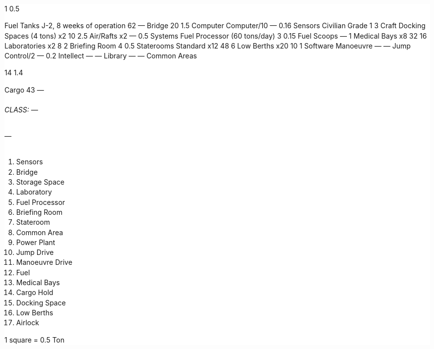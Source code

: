 
1 0.5


Fuel Tanks J-2, 8 weeks of operation 62 —
Bridge 20 1.5
Computer Computer/10 — 0.16
Sensors Civilian Grade 1 3
Craft Docking Spaces (4 tons) x2 10 2.5
Air/Rafts x2 — 0.5
Systems Fuel Processor (60 tons/day) 3 0.15
Fuel Scoops — 1
Medical Bays x8 32 16
Laboratories x2 8 2
Briefing Room 4 0.5
Staterooms Standard x12 48 6
Low Berths x20 10 1
Software Manoeuvre — —
Jump Control/2 — 0.2
Intellect — —
Library — —
Common
Areas


14 1.4


Cargo 43 —

###### CLASS: —


###### —

1. Sensors
2. Bridge
3. Storage Space
4. Laboratory
5. Fuel Processor
6. Briefing Room
7. Stateroom
8. Common Area
9. Power Plant
10. Jump Drive
11. Manoeuvre Drive
12. Fuel
13. Medical Bays
14. Cargo Hold
15. Docking Space
16. Low Berths
17. Airlock


1 square = 0.5 Ton

